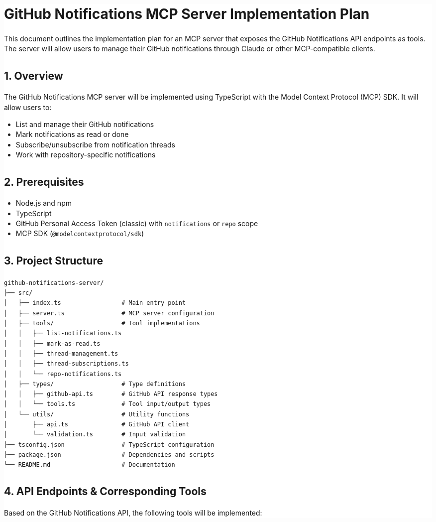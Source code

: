 # GitHub Notifications MCP Server Implementation Plan

This document outlines the implementation plan for an MCP server that exposes the GitHub Notifications API endpoints as tools. The server will allow users to manage their GitHub notifications through Claude or other MCP-compatible clients.

## 1. Overview

The GitHub Notifications MCP server will be implemented using TypeScript with the Model Context Protocol (MCP) SDK. It will allow users to:

- List and manage their GitHub notifications
- Mark notifications as read or done
- Subscribe/unsubscribe from notification threads
- Work with repository-specific notifications

## 2. Prerequisites

- Node.js and npm
- TypeScript
- GitHub Personal Access Token (classic) with `notifications` or `repo` scope
- MCP SDK (`@modelcontextprotocol/sdk`)

## 3. Project Structure

```
github-notifications-server/
├── src/
│   ├── index.ts                 # Main entry point
│   ├── server.ts                # MCP server configuration
│   ├── tools/                   # Tool implementations
│   │   ├── list-notifications.ts
│   │   ├── mark-as-read.ts
│   │   ├── thread-management.ts
│   │   ├── thread-subscriptions.ts
│   │   └── repo-notifications.ts
│   ├── types/                   # Type definitions
│   │   ├── github-api.ts        # GitHub API response types
│   │   └── tools.ts             # Tool input/output types
│   └── utils/                   # Utility functions
│       ├── api.ts               # GitHub API client
│       └── validation.ts        # Input validation
├── tsconfig.json                # TypeScript configuration
├── package.json                 # Dependencies and scripts
└── README.md                    # Documentation
```

## 4. API Endpoints & Corresponding Tools

Based on the GitHub Notifications API, the following tools will be implemented:
